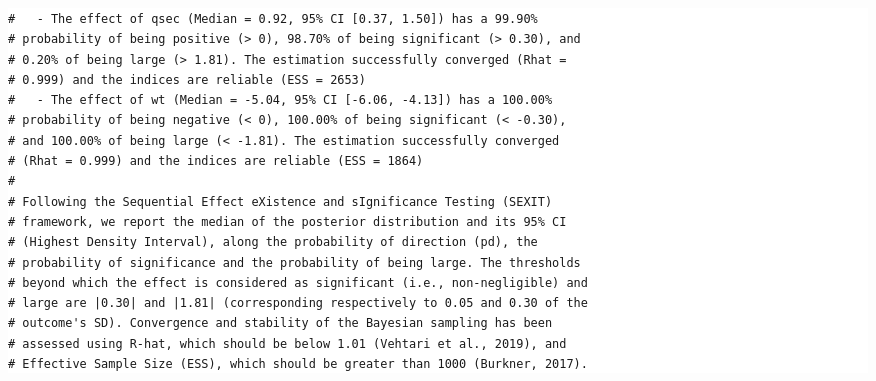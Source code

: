     #   - The effect of qsec (Median = 0.92, 95% CI [0.37, 1.50]) has a 99.90%
    # probability of being positive (> 0), 98.70% of being significant (> 0.30), and
    # 0.20% of being large (> 1.81). The estimation successfully converged (Rhat =
    # 0.999) and the indices are reliable (ESS = 2653)
    #   - The effect of wt (Median = -5.04, 95% CI [-6.06, -4.13]) has a 100.00%
    # probability of being negative (< 0), 100.00% of being significant (< -0.30),
    # and 100.00% of being large (< -1.81). The estimation successfully converged
    # (Rhat = 0.999) and the indices are reliable (ESS = 1864)
    # 
    # Following the Sequential Effect eXistence and sIgnificance Testing (SEXIT)
    # framework, we report the median of the posterior distribution and its 95% CI
    # (Highest Density Interval), along the probability of direction (pd), the
    # probability of significance and the probability of being large. The thresholds
    # beyond which the effect is considered as significant (i.e., non-negligible) and
    # large are |0.30| and |1.81| (corresponding respectively to 0.05 and 0.30 of the
    # outcome's SD). Convergence and stability of the Bayesian sampling has been
    # assessed using R-hat, which should be below 1.01 (Vehtari et al., 2019), and
    # Effective Sample Size (ESS), which should be greater than 1000 (Burkner, 2017).
